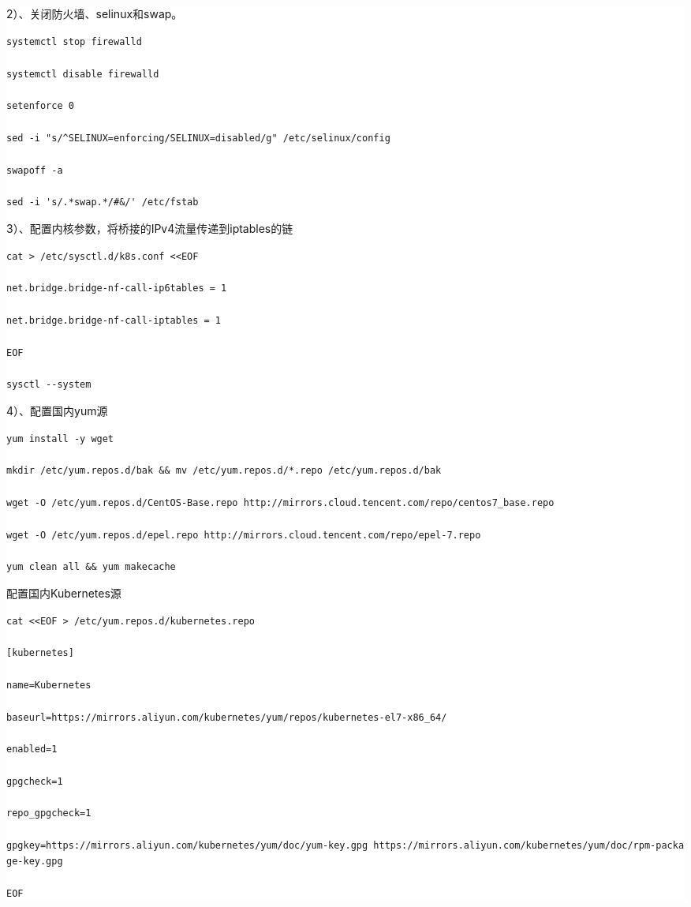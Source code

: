 2）、关闭防火墙、selinux和swap。

```linux
systemctl stop firewalld

systemctl disable firewalld

setenforce 0

sed -i "s/^SELINUX=enforcing/SELINUX=disabled/g" /etc/selinux/config

swapoff -a

sed -i 's/.*swap.*/#&/' /etc/fstab
```

3）、配置内核参数，将桥接的IPv4流量传递到iptables的链

```linux
cat > /etc/sysctl.d/k8s.conf <<EOF

net.bridge.bridge-nf-call-ip6tables = 1

net.bridge.bridge-nf-call-iptables = 1

EOF

sysctl --system
```

4）、配置国内yum源

```linux
yum install -y wget

mkdir /etc/yum.repos.d/bak && mv /etc/yum.repos.d/*.repo /etc/yum.repos.d/bak

wget -O /etc/yum.repos.d/CentOS-Base.repo http://mirrors.cloud.tencent.com/repo/centos7_base.repo

wget -O /etc/yum.repos.d/epel.repo http://mirrors.cloud.tencent.com/repo/epel-7.repo

yum clean all && yum makecache
```

配置国内Kubernetes源

```linux
cat <<EOF > /etc/yum.repos.d/kubernetes.repo

[kubernetes]

name=Kubernetes

baseurl=https://mirrors.aliyun.com/kubernetes/yum/repos/kubernetes-el7-x86_64/

enabled=1

gpgcheck=1

repo_gpgcheck=1

gpgkey=https://mirrors.aliyun.com/kubernetes/yum/doc/yum-key.gpg https://mirrors.aliyun.com/kubernetes/yum/doc/rpm-package-key.gpg

EOF
```
